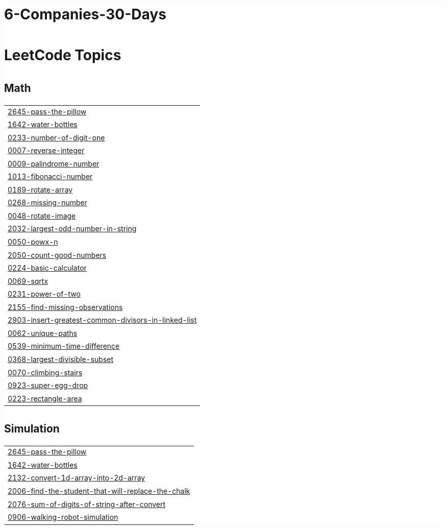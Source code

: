 # 6-Companies-30-Days

# LeetCode Topics
## Math
|  |
| ------- |
| [2645-pass-the-pillow](https://github.com/lakshita157/6-Companies-30-Days/tree/master/2645-pass-the-pillow) |
| [1642-water-bottles](https://github.com/lakshita157/6-Companies-30-Days/tree/master/1642-water-bottles) |
| [0233-number-of-digit-one](https://github.com/lakshita157/6-Companies-30-Days/tree/master/0233-number-of-digit-one) |
| [0007-reverse-integer](https://github.com/lakshita157/6-Companies-30-Days/tree/master/0007-reverse-integer) |
| [0009-palindrome-number](https://github.com/lakshita157/6-Companies-30-Days/tree/master/0009-palindrome-number) |
| [1013-fibonacci-number](https://github.com/lakshita157/6-Companies-30-Days/tree/master/1013-fibonacci-number) |
| [0189-rotate-array](https://github.com/lakshita157/6-Companies-30-Days/tree/master/0189-rotate-array) |
| [0268-missing-number](https://github.com/lakshita157/6-Companies-30-Days/tree/master/0268-missing-number) |
| [0048-rotate-image](https://github.com/lakshita157/6-Companies-30-Days/tree/master/0048-rotate-image) |
| [2032-largest-odd-number-in-string](https://github.com/lakshita157/6-Companies-30-Days/tree/master/2032-largest-odd-number-in-string) |
| [0050-powx-n](https://github.com/lakshita157/6-Companies-30-Days/tree/master/0050-powx-n) |
| [2050-count-good-numbers](https://github.com/lakshita157/6-Companies-30-Days/tree/master/2050-count-good-numbers) |
| [0224-basic-calculator](https://github.com/lakshita157/6-Companies-30-Days/tree/master/0224-basic-calculator) |
| [0069-sqrtx](https://github.com/lakshita157/6-Companies-30-Days/tree/master/0069-sqrtx) |
| [0231-power-of-two](https://github.com/lakshita157/6-Companies-30-Days/tree/master/0231-power-of-two) |
| [2155-find-missing-observations](https://github.com/lakshita157/6-Companies-30-Days/tree/master/2155-find-missing-observations) |
| [2903-insert-greatest-common-divisors-in-linked-list](https://github.com/lakshita157/6-Companies-30-Days/tree/master/2903-insert-greatest-common-divisors-in-linked-list) |
| [0062-unique-paths](https://github.com/lakshita157/6-Companies-30-Days/tree/master/0062-unique-paths) |
| [0539-minimum-time-difference](https://github.com/lakshita157/6-Companies-30-Days/tree/master/0539-minimum-time-difference) |
| [0368-largest-divisible-subset](https://github.com/lakshita157/6-Companies-30-Days/tree/master/0368-largest-divisible-subset) |
| [0070-climbing-stairs](https://github.com/lakshita157/6-Companies-30-Days/tree/master/0070-climbing-stairs) |
| [0923-super-egg-drop](https://github.com/lakshita157/6-Companies-30-Days/tree/master/0923-super-egg-drop) |
| [0223-rectangle-area](https://github.com/lakshita157/6-Companies-30-Days/tree/master/0223-rectangle-area) |
## Simulation
|  |
| ------- |
| [2645-pass-the-pillow](https://github.com/lakshita157/6-Companies-30-Days/tree/master/2645-pass-the-pillow) |
| [1642-water-bottles](https://github.com/lakshita157/6-Companies-30-Days/tree/master/1642-water-bottles) |
| [2132-convert-1d-array-into-2d-array](https://github.com/lakshita157/6-Companies-30-Days/tree/master/2132-convert-1d-array-into-2d-array) |
| [2006-find-the-student-that-will-replace-the-chalk](https://github.com/lakshita157/6-Companies-30-Days/tree/master/2006-find-the-student-that-will-replace-the-chalk) |
| [2076-sum-of-digits-of-string-after-convert](https://github.com/lakshita157/6-Companies-30-Days/tree/master/2076-sum-of-digits-of-string-after-convert) |
| [0906-walking-robot-simulation](https://github.com/lakshita157/6-Companies-30-Days/tree/master/0906-walking-robot-simulation) |